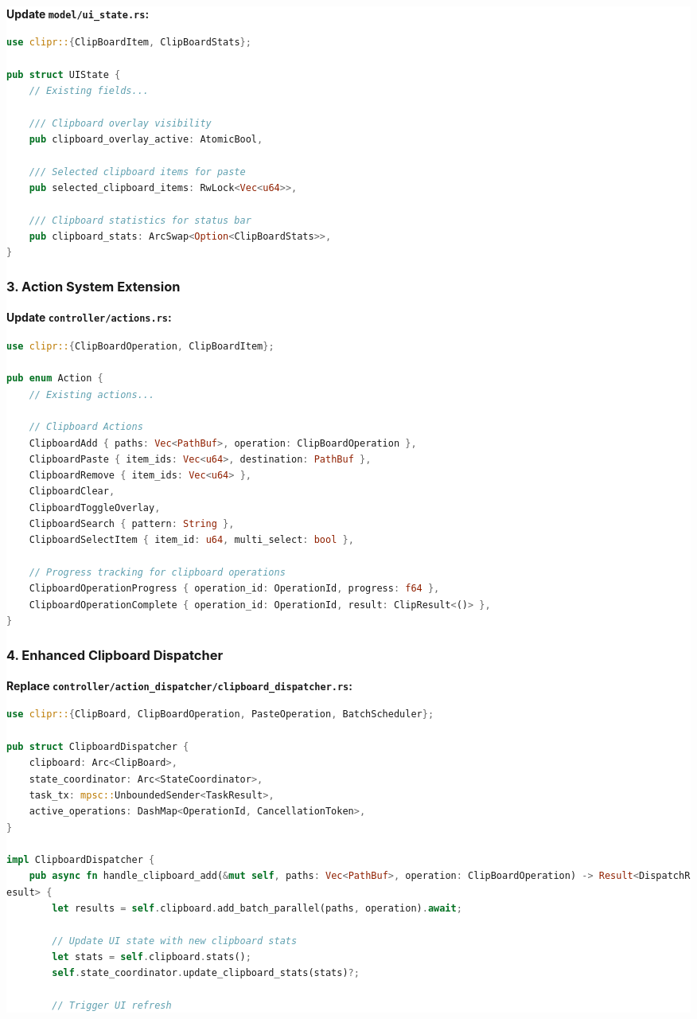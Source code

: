 **Update `model/ui_state.rs`:**
```rust
use clipr::{ClipBoardItem, ClipBoardStats};

pub struct UIState {
    // Existing fields...
    
    /// Clipboard overlay visibility
    pub clipboard_overlay_active: AtomicBool,
    
    /// Selected clipboard items for paste
    pub selected_clipboard_items: RwLock<Vec<u64>>,
    
    /// Clipboard statistics for status bar
    pub clipboard_stats: ArcSwap<Option<ClipBoardStats>>,
}
```

### 3. Action System Extension

**Update `controller/actions.rs`:**
```rust
use clipr::{ClipBoardOperation, ClipBoardItem};

pub enum Action {
    // Existing actions...
    
    // Clipboard Actions
    ClipboardAdd { paths: Vec<PathBuf>, operation: ClipBoardOperation },
    ClipboardPaste { item_ids: Vec<u64>, destination: PathBuf },
    ClipboardRemove { item_ids: Vec<u64> },
    ClipboardClear,
    ClipboardToggleOverlay,
    ClipboardSearch { pattern: String },
    ClipboardSelectItem { item_id: u64, multi_select: bool },
    
    // Progress tracking for clipboard operations
    ClipboardOperationProgress { operation_id: OperationId, progress: f64 },
    ClipboardOperationComplete { operation_id: OperationId, result: ClipResult<()> },
}
```

### 4. Enhanced Clipboard Dispatcher

**Replace `controller/action_dispatcher/clipboard_dispatcher.rs`:**
```rust
use clipr::{ClipBoard, ClipBoardOperation, PasteOperation, BatchScheduler};

pub struct ClipboardDispatcher {
    clipboard: Arc<ClipBoard>,
    state_coordinator: Arc<StateCoordinator>,
    task_tx: mpsc::UnboundedSender<TaskResult>,
    active_operations: DashMap<OperationId, CancellationToken>,
}

impl ClipboardDispatcher {
    pub async fn handle_clipboard_add(&mut self, paths: Vec<PathBuf>, operation: ClipBoardOperation) -> Result<DispatchResult> {
        let results = self.clipboard.add_batch_parallel(paths, operation).await;
        
        // Update UI state with new clipboard stats
        let stats = self.clipboard.stats();
        self.state_coordinator.update_clipboard_stats(stats)?;
        
        // Trigger UI refresh
```